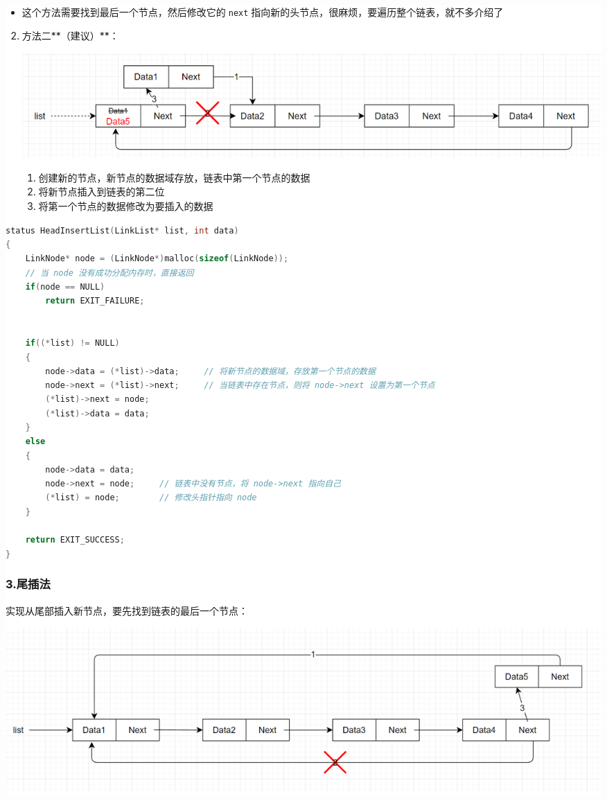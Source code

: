    - 这个方法需要找到最后一个节点，然后修改它的 `next` 指向新的头节点，很麻烦，要遍历整个链表，就不多介绍了

2. 方法二**（建议）**：

   ![image-20230802205206435](./04.循环单链表/image-20230802205206435.png)

   1. 创建新的节点，新节点的数据域存放，链表中第一个节点的数据
   2. 将新节点插入到链表的第二位
   3. 将第一个节点的数据修改为要插入的数据

```c
status HeadInsertList(LinkList* list, int data)
{
    LinkNode* node = (LinkNode*)malloc(sizeof(LinkNode));
    // 当 node 没有成功分配内存时，直接返回
    if(node == NULL)
        return EXIT_FAILURE;
    

    if((*list) != NULL)
    {
        node->data = (*list)->data;     // 将新节点的数据域，存放第一个节点的数据
        node->next = (*list)->next;     // 当链表中存在节点，则将 node->next 设置为第一个节点
        (*list)->next = node;
        (*list)->data = data;
    }
    else
    {
        node->data = data;
        node->next = node;     // 链表中没有节点，将 node->next 指向自己
        (*list) = node;        // 修改头指针指向 node
    }

    return EXIT_SUCCESS;
}
```



### 3.尾插法

实现从尾部插入新节点，要先找到链表的最后一个节点：

![image-20230802212207620](./04.循环单链表/image-20230802212207620.png)
